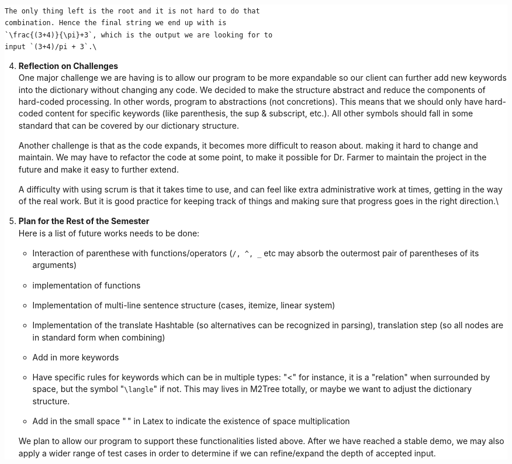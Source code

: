     The only thing left is the root and it is not hard to do that
    combination. Hence the final string we end up with is
    `\frac{(3+4)}{\pi}+3`, which is the output we are looking for to
    input `(3+4)/pi + 3`.\

4.  **Reflection on Challenges**\
    One major challenge we are having is to allow our program to be more
    expandable so our client can further add new keywords into the
    dictionary without changing any code. We decided to make the
    structure abstract and reduce the components of hard-coded
    processing. In other words, program to abstractions (not
    concretions). This means that we should only have hard-coded content
    for specific keywords (like parenthesis, the sup & subscript, etc.).
    All other symbols should fall in some standard that can be covered
    by our dictionary structure.

    Another challenge is that as the code expands, it becomes more
    difficult to reason about. making it hard to change and maintain. We
    may have to refactor the code at some point, to make it possible for
    Dr. Farmer to maintain the project in the future and make it easy to
    further extend.

    A difficulty with using scrum is that it takes time to use, and can
    feel like extra administrative work at times, getting in the way of
    the real work. But it is good practice for keeping track of things
    and making sure that progress goes in the right direction.\

5.  **Plan for the Rest of the Semester**\
    Here is a list of future works needs to be done:

    -   Interaction of parenthese with functions/operators (`/, ^, _`
        etc may absorb the outermost pair of parentheses of its
        arguments)

    -   implementation of functions

    -   Implementation of multi-line sentence structure (cases, itemize,
        linear system)

    -   Implementation of the translate Hashtable (so alternatives can
        be recognized in parsing), translation step (so all nodes are in
        standard form when combining)

    -   Add in more keywords

    -   Have specific rules for keywords which can be in multiple types:
        "$<$" for instance, it is a "relation" when surrounded by space,
        but the symbol "`\langle`" if not. This may lives in M2Tree
        totally, or maybe we want to adjust the dictionary structure.

    -   Add in the small space " " in Latex to indicate the existence of
        space multiplication

    We plan to allow our program to support these functionalities listed
    above. After we have reached a stable demo, we may also apply a
    wider range of test cases in order to determine if we can
    refine/expand the depth of accepted input.
